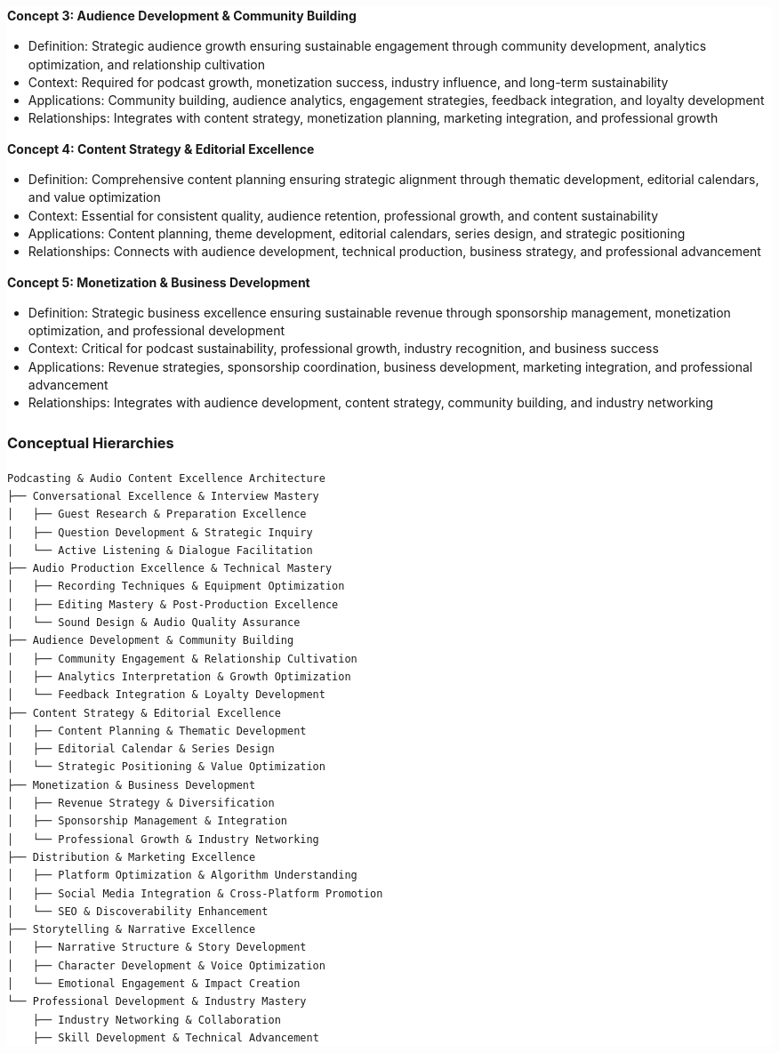 **Concept 3: Audience Development & Community Building**
- Definition: Strategic audience growth ensuring sustainable engagement through community development, analytics optimization, and relationship cultivation
- Context: Required for podcast growth, monetization success, industry influence, and long-term sustainability
- Applications: Community building, audience analytics, engagement strategies, feedback integration, and loyalty development
- Relationships: Integrates with content strategy, monetization planning, marketing integration, and professional growth

**Concept 4: Content Strategy & Editorial Excellence**
- Definition: Comprehensive content planning ensuring strategic alignment through thematic development, editorial calendars, and value optimization
- Context: Essential for consistent quality, audience retention, professional growth, and content sustainability
- Applications: Content planning, theme development, editorial calendars, series design, and strategic positioning
- Relationships: Connects with audience development, technical production, business strategy, and professional advancement

**Concept 5: Monetization & Business Development**
- Definition: Strategic business excellence ensuring sustainable revenue through sponsorship management, monetization optimization, and professional development
- Context: Critical for podcast sustainability, professional growth, industry recognition, and business success
- Applications: Revenue strategies, sponsorship coordination, business development, marketing integration, and professional advancement
- Relationships: Integrates with audience development, content strategy, community building, and industry networking

### Conceptual Hierarchies
```
Podcasting & Audio Content Excellence Architecture
├── Conversational Excellence & Interview Mastery
│   ├── Guest Research & Preparation Excellence
│   ├── Question Development & Strategic Inquiry
│   └── Active Listening & Dialogue Facilitation
├── Audio Production Excellence & Technical Mastery
│   ├── Recording Techniques & Equipment Optimization
│   ├── Editing Mastery & Post-Production Excellence
│   └── Sound Design & Audio Quality Assurance
├── Audience Development & Community Building
│   ├── Community Engagement & Relationship Cultivation
│   ├── Analytics Interpretation & Growth Optimization
│   └── Feedback Integration & Loyalty Development
├── Content Strategy & Editorial Excellence
│   ├── Content Planning & Thematic Development
│   ├── Editorial Calendar & Series Design
│   └── Strategic Positioning & Value Optimization
├── Monetization & Business Development
│   ├── Revenue Strategy & Diversification
│   ├── Sponsorship Management & Integration
│   └── Professional Growth & Industry Networking
├── Distribution & Marketing Excellence
│   ├── Platform Optimization & Algorithm Understanding
│   ├── Social Media Integration & Cross-Platform Promotion
│   └── SEO & Discoverability Enhancement
├── Storytelling & Narrative Excellence
│   ├── Narrative Structure & Story Development
│   ├── Character Development & Voice Optimization
│   └── Emotional Engagement & Impact Creation
└── Professional Development & Industry Mastery
    ├── Industry Networking & Collaboration
    ├── Skill Development & Technical Advancement
```